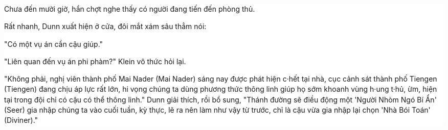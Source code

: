 Chưa đến mười giờ, hắn chợt nghe thấy có người đang tiến đến phòng thủ.

Rất nhanh, Dunn xuất hiện ở cửa, đôi mắt xám sâu thẳm nói:

"Có một vụ án cần cậu giúp."

"Liên quan đến vụ án phi phàm?" Klein vô thức hỏi lại.

"Không phải, nghị viên thành phố Mai Nader (Mai Nader) sáng nay được phát hiện c·hết tại nhà, cục cảnh sát thành phố Tiengen (Tiengen) đang chịu áp lực rất lớn, hi vọng chúng ta dùng phương thức thông linh giúp họ sớm khoanh vùng h·ung t·hủ, ừm, hiện tại trong đội chỉ có cậu có thể thông linh." Dunn giải thích, rồi bổ sung, "Thánh đường sẽ điều động một 'Người Nhòm Ngó Bí Ẩn' (Seer) gia nhập chúng ta vào cuối tuần, kỳ thực, lẽ ra nên làm như vậy từ trước, chỉ là cậu vừa gia nhập lại chọn 'Nhà Bói Toán' (Diviner)."